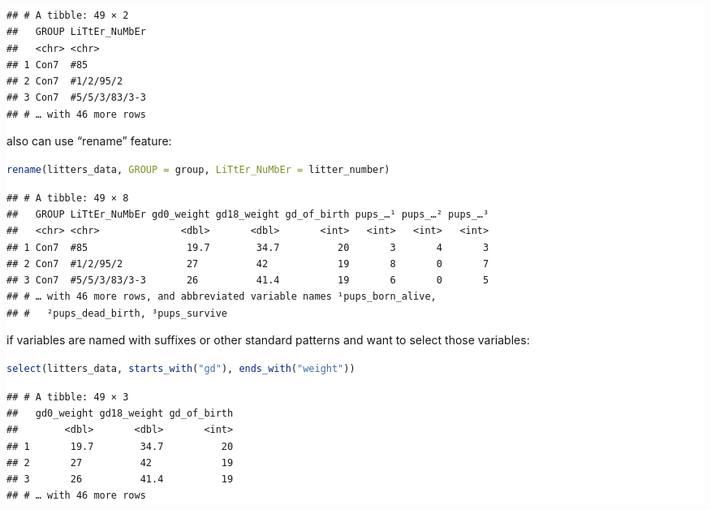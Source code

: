     ## # A tibble: 49 × 2
    ##   GROUP LiTtEr_NuMbEr
    ##   <chr> <chr>        
    ## 1 Con7  #85          
    ## 2 Con7  #1/2/95/2    
    ## 3 Con7  #5/5/3/83/3-3
    ## # … with 46 more rows

also can use “rename” feature:

``` r
rename(litters_data, GROUP = group, LiTtEr_NuMbEr = litter_number)
```

    ## # A tibble: 49 × 8
    ##   GROUP LiTtEr_NuMbEr gd0_weight gd18_weight gd_of_birth pups_…¹ pups_…² pups_…³
    ##   <chr> <chr>              <dbl>       <dbl>       <int>   <int>   <int>   <int>
    ## 1 Con7  #85                 19.7        34.7          20       3       4       3
    ## 2 Con7  #1/2/95/2           27          42            19       8       0       7
    ## 3 Con7  #5/5/3/83/3-3       26          41.4          19       6       0       5
    ## # … with 46 more rows, and abbreviated variable names ¹​pups_born_alive,
    ## #   ²​pups_dead_birth, ³​pups_survive

if variables are named with suffixes or other standard patterns and want
to select those variables:

``` r
select(litters_data, starts_with("gd"), ends_with("weight"))
```

    ## # A tibble: 49 × 3
    ##   gd0_weight gd18_weight gd_of_birth
    ##        <dbl>       <dbl>       <int>
    ## 1       19.7        34.7          20
    ## 2       27          42            19
    ## 3       26          41.4          19
    ## # … with 46 more rows